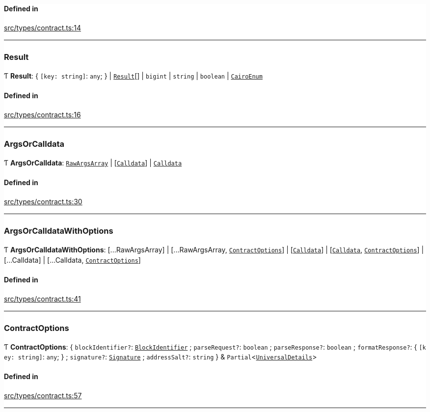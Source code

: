 #### Defined in

[src/types/contract.ts:14](https://github.com/starknet-io/starknet.js/blob/v7.6.4/src/types/contract.ts#L14)

---

### Result

Ƭ **Result**: \{ `[key: string]`: `any`; } \| [`Result`](types.md#result)[] \| `bigint` \| `string` \| `boolean` \| [`CairoEnum`](types.md#cairoenum)

#### Defined in

[src/types/contract.ts:16](https://github.com/starknet-io/starknet.js/blob/v7.6.4/src/types/contract.ts#L16)

---

### ArgsOrCalldata

Ƭ **ArgsOrCalldata**: [`RawArgsArray`](types.md#rawargsarray) \| [[`Calldata`](types.md#calldata)] \| [`Calldata`](types.md#calldata)

#### Defined in

[src/types/contract.ts:30](https://github.com/starknet-io/starknet.js/blob/v7.6.4/src/types/contract.ts#L30)

---

### ArgsOrCalldataWithOptions

Ƭ **ArgsOrCalldataWithOptions**: [...RawArgsArray] \| [...RawArgsArray, [`ContractOptions`](types.md#contractoptions)] \| [[`Calldata`](types.md#calldata)] \| [[`Calldata`](types.md#calldata), [`ContractOptions`](types.md#contractoptions)] \| [...Calldata] \| [...Calldata, [`ContractOptions`](types.md#contractoptions)]

#### Defined in

[src/types/contract.ts:41](https://github.com/starknet-io/starknet.js/blob/v7.6.4/src/types/contract.ts#L41)

---

### ContractOptions

Ƭ **ContractOptions**: \{ `blockIdentifier?`: [`BlockIdentifier`](types.md#blockidentifier) ; `parseRequest?`: `boolean` ; `parseResponse?`: `boolean` ; `formatResponse?`: \{ `[key: string]`: `any`; } ; `signature?`: [`Signature`](types.md#signature) ; `addressSalt?`: `string` } & `Partial`<[`UniversalDetails`](../interfaces/types.UniversalDetails.md)\>

#### Defined in

[src/types/contract.ts:57](https://github.com/starknet-io/starknet.js/blob/v7.6.4/src/types/contract.ts#L57)

---